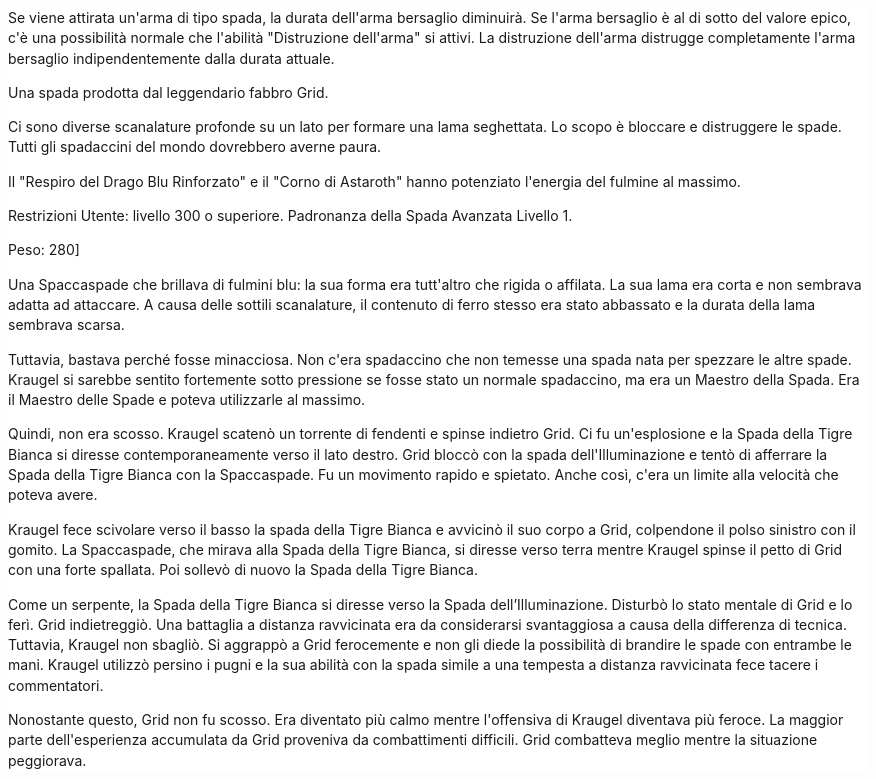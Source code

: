 
Se viene attirata un'arma di tipo spada, la durata dell'arma bersaglio diminuirà. Se l'arma bersaglio è al di sotto del valore epico, c'è una possibilità normale che l'abilità "Distruzione dell'arma" si attivi. La distruzione dell'arma distrugge completamente l'arma bersaglio indipendentemente dalla durata attuale.


Una spada prodotta dal leggendario fabbro Grid.


Ci sono diverse scanalature profonde su un lato per formare una lama seghettata. Lo scopo è bloccare e distruggere le spade. Tutti gli spadaccini del mondo dovrebbero averne paura.


Il "Respiro del Drago Blu Rinforzato" e il "Corno di Astaroth" hanno potenziato l'energia del fulmine al massimo.


Restrizioni Utente: livello 300 o superiore. Padronanza della Spada Avanzata Livello 1.


Peso: 280]






Una Spaccaspade che brillava di fulmini blu: la sua forma era tutt'altro che rigida o affilata. La sua lama era corta e non sembrava adatta ad attaccare. A causa delle sottili scanalature, il contenuto di ferro stesso era stato abbassato e la durata della lama sembrava scarsa.


Tuttavia, bastava perché fosse minacciosa. Non c'era spadaccino che non temesse una spada nata per spezzare le altre spade. Kraugel si sarebbe sentito fortemente sotto pressione se fosse stato un normale spadaccino, ma era un Maestro della Spada. Era il Maestro delle Spade e poteva utilizzarle al massimo.


Quindi, non era scosso. Kraugel scatenò un torrente di fendenti e spinse indietro Grid. Ci fu un'esplosione e la Spada della Tigre Bianca si diresse contemporaneamente verso il lato destro. Grid bloccò con la spada dell'Illuminazione e tentò di afferrare la Spada della Tigre Bianca con la Spaccaspade. Fu un movimento rapido e spietato. Anche così, c'era un limite alla velocità che poteva avere.


Kraugel fece scivolare verso il basso la spada della Tigre Bianca e avvicinò il suo corpo a Grid, colpendone il polso sinistro con il gomito. La Spaccaspade, che mirava alla Spada della Tigre Bianca, si diresse verso terra mentre Kraugel spinse il petto di Grid con una forte spallata. Poi sollevò di nuovo la Spada della Tigre Bianca.


Come un serpente, la Spada della Tigre Bianca si diresse verso la Spada dell’Illuminazione. Disturbò lo stato mentale di Grid e lo ferì. Grid indietreggiò. Una battaglia a distanza ravvicinata era da considerarsi svantaggiosa a causa della differenza di tecnica. Tuttavia, Kraugel non sbagliò. Si aggrappò a Grid ferocemente e non gli diede la possibilità di brandire le spade con entrambe le mani. Kraugel utilizzò persino i pugni e la sua abilità con la spada simile a una tempesta a distanza ravvicinata fece tacere i commentatori.


Nonostante questo, Grid non fu scosso. Era diventato più calmo mentre l'offensiva di Kraugel diventava più feroce. La maggior parte dell'esperienza accumulata da Grid proveniva da combattimenti difficili. Grid combatteva meglio mentre la situazione peggiorava.

